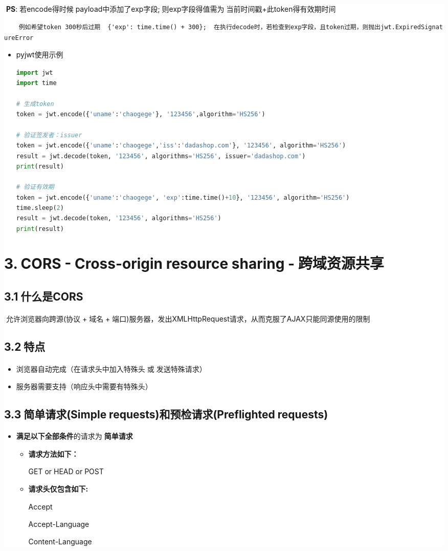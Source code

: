 ​		**PS**:  若encode得时候 payload中添加了exp字段; 则exp字段得值需为 当前时间戳+此token得有效期时间

 		例如希望token 300秒后过期  {'exp': time.time() + 300};  在执行decode时，若检查到exp字段，且token过期，则抛出jwt.ExpiredSignatureError

- pyjwt使用示例

  ```python
  import jwt
  import time
  
  # 生成token
  token = jwt.encode({'uname':'chaogege'}, '123456',algorithm='HS256')
  
  # 验证签发者：issuer
  token = jwt.encode({'uname':'chaogege','iss':'dadashop.com'}, '123456', algorithm='HS256')
  result = jwt.decode(token, '123456', algorithms='HS256', issuer='dadashop.com')
  print(result)
  
  # 验证有效期
  token = jwt.encode({'uname':'chaogege', 'exp':time.time()+10}, '123456', algorithm='HS256')
  time.sleep(2)
  result = jwt.decode(token, '123456', algorithms='HS256')
  print(result)
  ```


# 3. CORS - Cross-origin resource sharing - 跨域资源共享

## 3.1 什么是CORS

​		允许浏览器向跨源(协议 + 域名 + 端口)服务器，发出XMLHttpRequest请求，从而克服了AJAX只能同源使用的限制

## 3.2 特点

- 浏览器自动完成（在请求头中加入特殊头 或 发送特殊请求）


- 服务器需要支持（响应头中需要有特殊头）


## 3.3 简单请求(Simple requests)和预检请求(Preflighted requests)

- **满足以下全部条件**的请求为 **简单请求**

  - **请求方法如下：**

    GET  or HEAD or POST

  - **请求头仅包含如下:**

    Accept

    Accept-Language

    Content-Language
